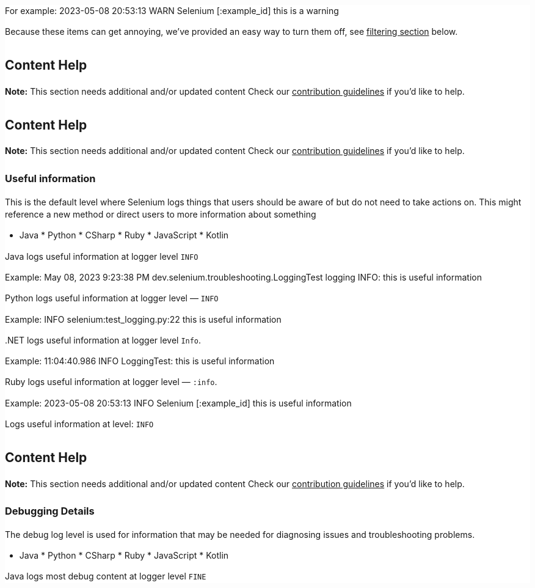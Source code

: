 For example:               2023-05-08 20:53:13 WARN Selenium [:example_id] this is a warning      

Because these items can get annoying, we’ve provided an easy way to turn them off, see [filtering section](https://www.selenium.dev/documentation/webdriver/troubleshooting/logging/#logger-filtering) below.

## Content Help

**Note:** This section needs additional and/or updated content      Check our [contribution guidelines](https://www.selenium.dev/documentation/about/contributing/) if you’d like to help.

## Content Help

**Note:** This section needs additional and/or updated content      Check our [contribution guidelines](https://www.selenium.dev/documentation/about/contributing/) if you’d like to help.

### Useful information

This is the default level where Selenium logs things that users should be aware of but do not need to take actions on. This might reference a new method or direct users to more information about something

  * Java   * Python   * CSharp   * Ruby   * JavaScript   * Kotlin

Java logs useful information at logger level `INFO`

Example:               May 08, 2023 9:23:38 PM dev.selenium.troubleshooting.LoggingTest logging     INFO: this is useful information     

Python logs useful information at logger level — `INFO`

Example:               INFO     selenium:test_logging.py:22 this is useful information     

.NET logs useful information at logger level `Info`.

Example:               11:04:40.986 INFO LoggingTest: this is useful information     

Ruby logs useful information at logger level — `:info`.

Example:               2023-05-08 20:53:13 INFO Selenium [:example_id] this is useful information      

Logs useful information at level: `INFO`

## Content Help

**Note:** This section needs additional and/or updated content      Check our [contribution guidelines](https://www.selenium.dev/documentation/about/contributing/) if you’d like to help.

### Debugging Details

The debug log level is used for information that may be needed for diagnosing issues and troubleshooting problems.

  * Java   * Python   * CSharp   * Ruby   * JavaScript   * Kotlin

Java logs most debug content at logger level `FINE`
